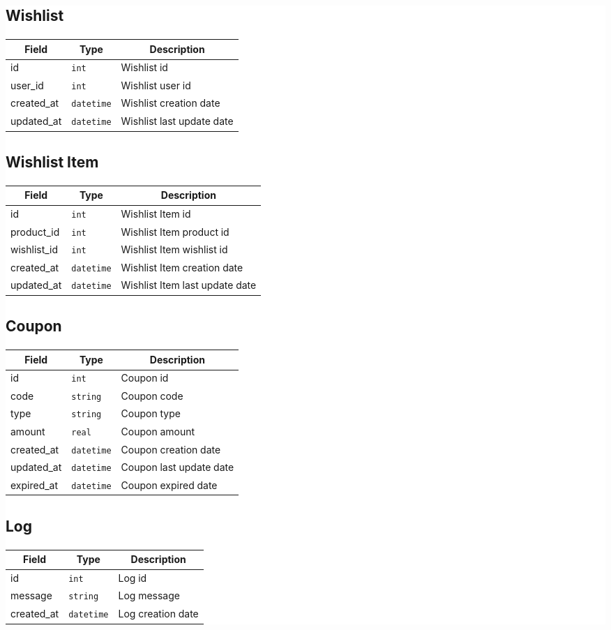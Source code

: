 ## Wishlist

| Field      | Type       | Description               |
|------------|------------|---------------------------|
| id         | `int`      | Wishlist id               |
| user_id    | `int`      | Wishlist user id          |
| created_at | `datetime` | Wishlist creation date    |
| updated_at | `datetime` | Wishlist last update date |

## Wishlist Item

| Field       | Type       | Description                    |
|-------------|------------|--------------------------------|
| id          | `int`      | Wishlist Item id               |
| product_id  | `int`      | Wishlist Item product id       |
| wishlist_id | `int`      | Wishlist Item wishlist id      |
| created_at  | `datetime` | Wishlist Item creation date    |
| updated_at  | `datetime` | Wishlist Item last update date |

## Coupon

| Field      | Type       | Description             |
|------------|------------|-------------------------|
| id         | `int`      | Coupon id               |
| code       | `string`   | Coupon code             |
| type       | `string`   | Coupon type             |
| amount     | `real`     | Coupon amount           |
| created_at | `datetime` | Coupon creation date    |
| updated_at | `datetime` | Coupon last update date |
| expired_at | `datetime` | Coupon expired date     |

## Log

| Field      | Type       | Description       |
|------------|------------|-------------------|
| id         | `int`      | Log id            |
| message    | `string`   | Log message       |
| created_at | `datetime` | Log creation date |
